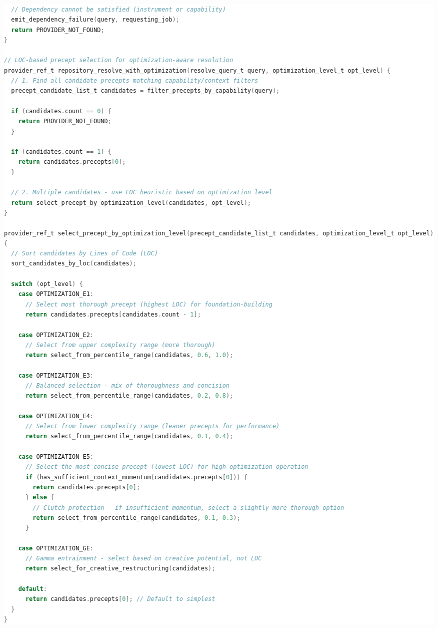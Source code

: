```c
  // Dependency cannot be satisfied (instrument or capability)
  emit_dependency_failure(query, requesting_job);
  return PROVIDER_NOT_FOUND;
}

// LOC-based precept selection for optimization-aware resolution
provider_ref_t repository_resolve_with_optimization(resolve_query_t query, optimization_level_t opt_level) {
  // 1. Find all candidate precepts matching capability/context filters
  precept_candidate_list_t candidates = filter_precepts_by_capability(query);
  
  if (candidates.count == 0) {
    return PROVIDER_NOT_FOUND;
  }
  
  if (candidates.count == 1) {
    return candidates.precepts[0];
  }
  
  // 2. Multiple candidates - use LOC heuristic based on optimization level
  return select_precept_by_optimization_level(candidates, opt_level);
}

provider_ref_t select_precept_by_optimization_level(precept_candidate_list_t candidates, optimization_level_t opt_level) {
  // Sort candidates by Lines of Code (LOC)
  sort_candidates_by_loc(candidates);
  
  switch (opt_level) {
    case OPTIMIZATION_E1:
      // Select most thorough precept (highest LOC) for foundation-building
      return candidates.precepts[candidates.count - 1];
      
    case OPTIMIZATION_E2:
      // Select from upper complexity range (more thorough)
      return select_from_percentile_range(candidates, 0.6, 1.0);
      
    case OPTIMIZATION_E3:
      // Balanced selection - mix of thoroughness and concision
      return select_from_percentile_range(candidates, 0.2, 0.8);
      
    case OPTIMIZATION_E4:
      // Select from lower complexity range (leaner precepts for performance)
      return select_from_percentile_range(candidates, 0.1, 0.4);
      
    case OPTIMIZATION_E5:
      // Select the most concise precept (lowest LOC) for high-optimization operation
      if (has_sufficient_context_momentum(candidates.precepts[0])) {
        return candidates.precepts[0];
      } else {
        // Clutch protection - if insufficient momentum, select a slightly more thorough option
        return select_from_percentile_range(candidates, 0.1, 0.3);
      }
      
    case OPTIMIZATION_GE:
      // Gamma entrainment - select based on creative potential, not LOC
      return select_for_creative_restructuring(candidates);
      
    default:
      return candidates.precepts[0]; // Default to simplest
  }
}

```